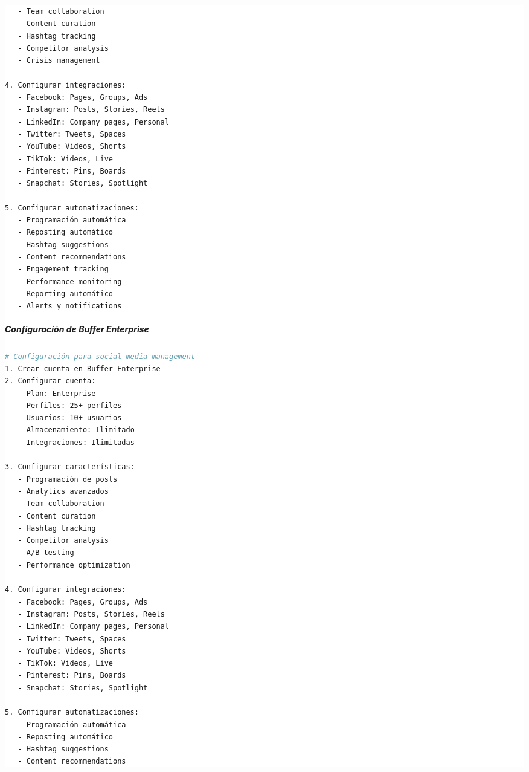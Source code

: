 ```bash
   - Team collaboration
   - Content curation
   - Hashtag tracking
   - Competitor analysis
   - Crisis management

4. Configurar integraciones:
   - Facebook: Pages, Groups, Ads
   - Instagram: Posts, Stories, Reels
   - LinkedIn: Company pages, Personal
   - Twitter: Tweets, Spaces
   - YouTube: Videos, Shorts
   - TikTok: Videos, Live
   - Pinterest: Pins, Boards
   - Snapchat: Stories, Spotlight

5. Configurar automatizaciones:
   - Programación automática
   - Reposting automático
   - Hashtag suggestions
   - Content recommendations
   - Engagement tracking
   - Performance monitoring
   - Reporting automático
   - Alerts y notifications
```

##### **Configuración de Buffer Enterprise**
```bash
# Configuración para social media management
1. Crear cuenta en Buffer Enterprise
2. Configurar cuenta:
   - Plan: Enterprise
   - Perfiles: 25+ perfiles
   - Usuarios: 10+ usuarios
   - Almacenamiento: Ilimitado
   - Integraciones: Ilimitadas

3. Configurar características:
   - Programación de posts
   - Analytics avanzados
   - Team collaboration
   - Content curation
   - Hashtag tracking
   - Competitor analysis
   - A/B testing
   - Performance optimization

4. Configurar integraciones:
   - Facebook: Pages, Groups, Ads
   - Instagram: Posts, Stories, Reels
   - LinkedIn: Company pages, Personal
   - Twitter: Tweets, Spaces
   - YouTube: Videos, Shorts
   - TikTok: Videos, Live
   - Pinterest: Pins, Boards
   - Snapchat: Stories, Spotlight

5. Configurar automatizaciones:
   - Programación automática
   - Reposting automático
   - Hashtag suggestions
   - Content recommendations
```